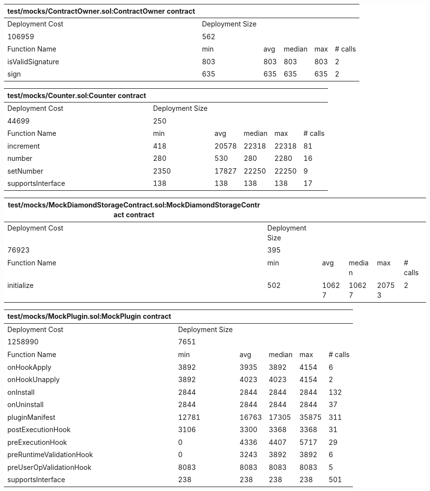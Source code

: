 
| test/mocks/ContractOwner.sol:ContractOwner contract |                 |     |        |     |         |
|-----------------------------------------------------|-----------------|-----|--------|-----|---------|
| Deployment Cost                                     | Deployment Size |     |        |     |         |
| 106959                                              | 562             |     |        |     |         |
| Function Name                                       | min             | avg | median | max | # calls |
| isValidSignature                                    | 803             | 803 | 803    | 803 | 2       |
| sign                                                | 635             | 635 | 635    | 635 | 2       |


| test/mocks/Counter.sol:Counter contract |                 |       |        |       |         |
|-----------------------------------------|-----------------|-------|--------|-------|---------|
| Deployment Cost                         | Deployment Size |       |        |       |         |
| 44699                                   | 250             |       |        |       |         |
| Function Name                           | min             | avg   | median | max   | # calls |
| increment                               | 418             | 20578 | 22318  | 22318 | 81      |
| number                                  | 280             | 530   | 280    | 2280  | 16      |
| setNumber                               | 2350            | 17827 | 22250  | 22250 | 9       |
| supportsInterface                       | 138             | 138   | 138    | 138   | 17      |


| test/mocks/MockDiamondStorageContract.sol:MockDiamondStorageContract contract |                 |       |        |       |         |
|-------------------------------------------------------------------------------|-----------------|-------|--------|-------|---------|
| Deployment Cost                                                               | Deployment Size |       |        |       |         |
| 76923                                                                         | 395             |       |        |       |         |
| Function Name                                                                 | min             | avg   | median | max   | # calls |
| initialize                                                                    | 502             | 10627 | 10627  | 20753 | 2       |


| test/mocks/MockPlugin.sol:MockPlugin contract |                 |       |        |       |         |
|-----------------------------------------------|-----------------|-------|--------|-------|---------|
| Deployment Cost                               | Deployment Size |       |        |       |         |
| 1258990                                       | 7651            |       |        |       |         |
| Function Name                                 | min             | avg   | median | max   | # calls |
| onHookApply                                   | 3892            | 3935  | 3892   | 4154  | 6       |
| onHookUnapply                                 | 3892            | 4023  | 4023   | 4154  | 2       |
| onInstall                                     | 2844            | 2844  | 2844   | 2844  | 132     |
| onUninstall                                   | 2844            | 2844  | 2844   | 2844  | 37      |
| pluginManifest                                | 12781           | 16763 | 17305  | 35875 | 311     |
| postExecutionHook                             | 3106            | 3300  | 3368   | 3368  | 31      |
| preExecutionHook                              | 0               | 4336  | 4407   | 5717  | 29      |
| preRuntimeValidationHook                      | 0               | 3243  | 3892   | 3892  | 6       |
| preUserOpValidationHook                       | 8083            | 8083  | 8083   | 8083  | 5       |
| supportsInterface                             | 238             | 238   | 238    | 238   | 501     |
